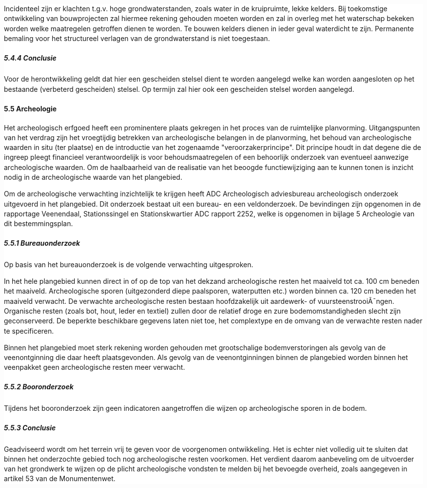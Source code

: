Incidenteel zijn er klachten t.g.v. hoge grondwaterstanden, zoals water in de kruipruimte, lekke kelders. Bij toekomstige ontwikkeling van bouwprojecten zal hiermee rekening gehouden moeten worden en zal in overleg met het waterschap bekeken worden welke maatregelen getroffen dienen te worden. Te bouwen kelders dienen in ieder geval waterdicht te zijn. Permanente bemaling voor het structureel verlagen van de grondwaterstand is niet toegestaan.

##### 5\.4\.4 Conclusie

Voor de herontwikkeling geldt dat hier een gescheiden stelsel dient te worden aangelegd welke kan worden aangesloten op het bestaande (verbeterd gescheiden) stelsel. Op termijn zal hier ook een gescheiden stelsel worden aangelegd.

#### 5\.5 Archeologie

Het archeologisch erfgoed heeft een prominentere plaats gekregen in het proces van de ruimtelijke planvorming. Uitgangspunten van het verdrag zijn het vroegtijdig betrekken van archeologische belangen in de planvorming, het behoud van archeologische waarden in situ (ter plaatse) en de introductie van het zogenaamde "veroorzakerprincipe". Dit principe houdt in dat degene die de ingreep pleegt financieel verantwoordelijk is voor behoudsmaatregelen of een behoorlijk onderzoek van eventueel aanwezige archeologische waarden. Om de haalbaarheid van de realisatie van het beoogde functiewijziging aan te kunnen tonen is inzicht nodig in de archeologische waarde van het plangebied.

Om de archeologische verwachting inzichtelijk te krijgen heeft ADC Archeologisch adviesbureau archeologisch onderzoek uitgevoerd in het plangebied. Dit onderzoek bestaat uit een bureau\- en een veldonderzoek. De bevindingen zijn opgenomen in de rapportage Veenendaal, Stationssingel en Stationskwartier ADC rapport 2252, welke is opgenomen in bijlage 5 Archeologie van dit bestemmingsplan.

##### 5\.5\.1 Bureauonderzoek

Op basis van het bureauonderzoek is de volgende verwachting uitgesproken.

In het hele plangebied kunnen direct in of op de top van het dekzand archeologische resten het maaiveld tot ca. 100 cm beneden het maaiveld. Archeologische sporen (uitgezonderd diepe paalsporen, waterputten etc.) worden binnen ca. 120 cm beneden het maaiveld verwacht. De verwachte archeologische resten bestaan hoofdzakelijk uit aardewerk\- of vuursteenstrooiÃ¯ngen. Organische resten (zoals bot, hout, leder en textiel) zullen door de relatief droge en zure bodemomstandigheden slecht zijn geconserveerd. De beperkte beschikbare gegevens laten niet toe, het complextype en de omvang van de verwachte resten nader te specificeren.

Binnen het plangebied moet sterk rekening worden gehouden met grootschalige bodemverstoringen als gevolg van de veenontginning die daar heeft plaatsgevonden. Als gevolg van de veenontginningen binnen de plangebied worden binnen het veenpakket geen archeologische resten meer verwacht.

##### 5\.5\.2 Booronderzoek

Tijdens het booronderzoek zijn geen indicatoren aangetroffen die wijzen op archeologische sporen in de bodem.

##### 5\.5\.3 Conclusie

Geadviseerd wordt om het terrein vrij te geven voor de voorgenomen ontwikkeling. Het is echter niet volledig uit te sluiten dat binnen het onderzochte gebied toch nog archeologische resten voorkomen. Het verdient daarom aanbeveling om de uitvoerder van het grondwerk te wijzen op de plicht archeologische vondsten te melden bij het bevoegde overheid, zoals aangegeven in artikel 53 van de Monumentenwet.
